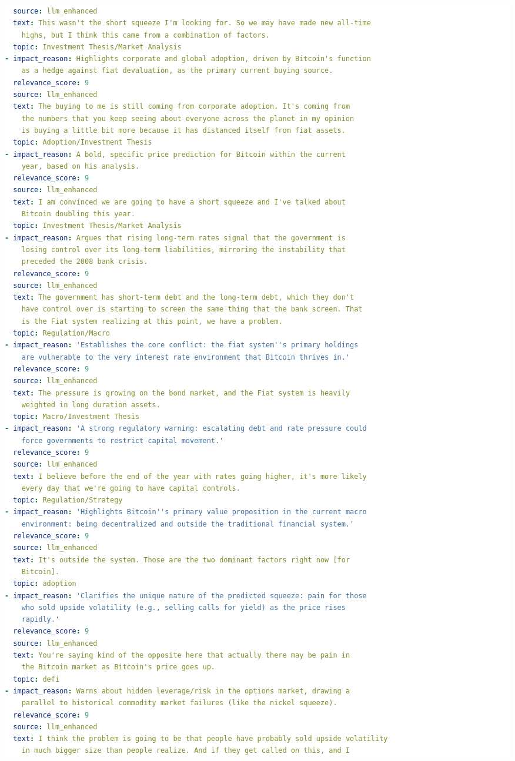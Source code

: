 ```yaml
  source: llm_enhanced
  text: This wasn't the short squeeze I'm looking for. So we may have made new all-time
    highs, but I think this came from a combination of factors.
  topic: Investment Thesis/Market Analysis
- impact_reason: Highlights corporate and global adoption, driven by Bitcoin's function
    as a hedge against fiat devaluation, as the primary current buying source.
  relevance_score: 9
  source: llm_enhanced
  text: The buying to me is still coming from corporate adoption. It's coming from
    the numbers that you keep seeing about everyone across the planet in my opinion
    is buying a little bit more because it has distanced itself from fiat assets.
  topic: Adoption/Investment Thesis
- impact_reason: A bold, specific price prediction for Bitcoin within the current
    year, based on his analysis.
  relevance_score: 9
  source: llm_enhanced
  text: I am convinced we are going to have a short squeeze and I've talked about
    Bitcoin doubling this year.
  topic: Investment Thesis/Market Analysis
- impact_reason: Argues that rising long-term rates signal that the government is
    losing control over its long-term liabilities, mirroring the instability that
    preceded the 2008 bank crisis.
  relevance_score: 9
  source: llm_enhanced
  text: The government has short-term debt and the long-term debt, which they don't
    have control over is starting to screen the same thing that the bank screen. That
    is the Fiat system realizing at this point, we have a problem.
  topic: Regulation/Macro
- impact_reason: 'Establishes the core conflict: the fiat system''s primary holdings
    are vulnerable to the very interest rate environment that Bitcoin thrives in.'
  relevance_score: 9
  source: llm_enhanced
  text: The pressure is growing on the bond market, and the Fiat system is heavily
    weighted in long duration assets.
  topic: Macro/Investment Thesis
- impact_reason: 'A strong regulatory warning: escalating debt and rate pressure could
    force governments to restrict capital movement.'
  relevance_score: 9
  source: llm_enhanced
  text: I believe before the end of the year with rates going higher, it's more likely
    every day that we're going to have capital controls.
  topic: Regulation/Strategy
- impact_reason: 'Highlights Bitcoin''s primary value proposition in the current macro
    environment: being decentralized and outside the traditional financial system.'
  relevance_score: 9
  source: llm_enhanced
  text: It's outside the system. Those are the two dominant factors right now [for
    Bitcoin].
  topic: adoption
- impact_reason: 'Clarifies the unique nature of the predicted squeeze: pain for those
    who sold upside volatility (e.g., selling calls for yield) as the price rises
    rapidly.'
  relevance_score: 9
  source: llm_enhanced
  text: You're saying kind of the opposite here that actually there may be pain in
    the Bitcoin market as Bitcoin's price goes up.
  topic: defi
- impact_reason: Warns about hidden leverage/risk in the options market, drawing a
    parallel to historical commodity market failures (like the nickel squeeze).
  relevance_score: 9
  source: llm_enhanced
  text: I think the problem is going to be that people have probably sold upside volatility
    in much bigger size than people realize. And if they get called on this, and I
```